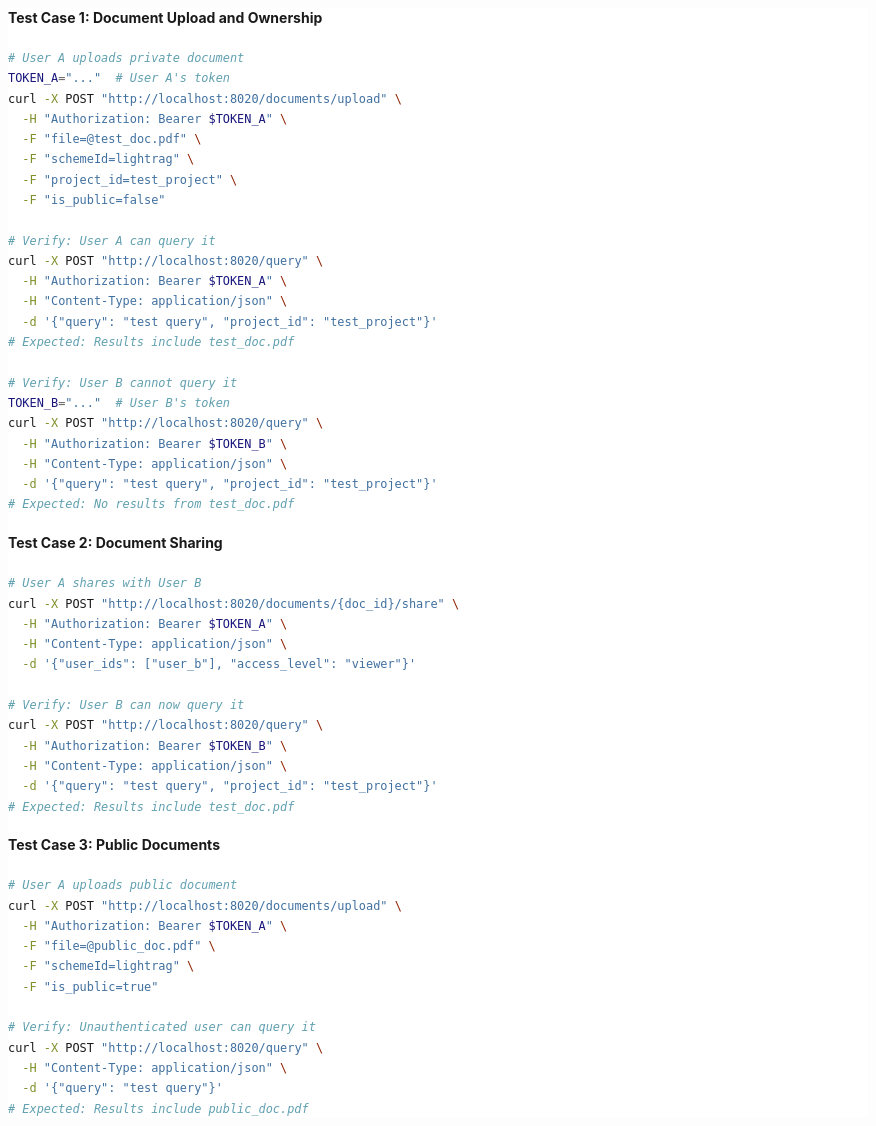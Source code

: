 #### Test Case 1: Document Upload and Ownership
```bash
# User A uploads private document
TOKEN_A="..."  # User A's token
curl -X POST "http://localhost:8020/documents/upload" \
  -H "Authorization: Bearer $TOKEN_A" \
  -F "file=@test_doc.pdf" \
  -F "schemeId=lightrag" \
  -F "project_id=test_project" \
  -F "is_public=false"

# Verify: User A can query it
curl -X POST "http://localhost:8020/query" \
  -H "Authorization: Bearer $TOKEN_A" \
  -H "Content-Type: application/json" \
  -d '{"query": "test query", "project_id": "test_project"}'
# Expected: Results include test_doc.pdf

# Verify: User B cannot query it
TOKEN_B="..."  # User B's token
curl -X POST "http://localhost:8020/query" \
  -H "Authorization: Bearer $TOKEN_B" \
  -H "Content-Type: application/json" \
  -d '{"query": "test query", "project_id": "test_project"}'
# Expected: No results from test_doc.pdf
```

#### Test Case 2: Document Sharing
```bash
# User A shares with User B
curl -X POST "http://localhost:8020/documents/{doc_id}/share" \
  -H "Authorization: Bearer $TOKEN_A" \
  -H "Content-Type: application/json" \
  -d '{"user_ids": ["user_b"], "access_level": "viewer"}'

# Verify: User B can now query it
curl -X POST "http://localhost:8020/query" \
  -H "Authorization: Bearer $TOKEN_B" \
  -H "Content-Type: application/json" \
  -d '{"query": "test query", "project_id": "test_project"}'
# Expected: Results include test_doc.pdf
```

#### Test Case 3: Public Documents
```bash
# User A uploads public document
curl -X POST "http://localhost:8020/documents/upload" \
  -H "Authorization: Bearer $TOKEN_A" \
  -F "file=@public_doc.pdf" \
  -F "schemeId=lightrag" \
  -F "is_public=true"

# Verify: Unauthenticated user can query it
curl -X POST "http://localhost:8020/query" \
  -H "Content-Type: application/json" \
  -d '{"query": "test query"}'
# Expected: Results include public_doc.pdf
```
